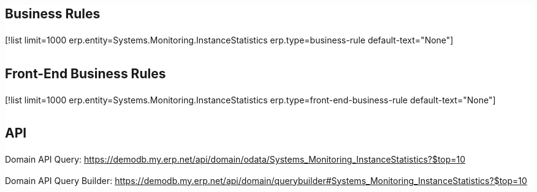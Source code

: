
## Business Rules

[!list limit=1000 erp.entity=Systems.Monitoring.InstanceStatistics erp.type=business-rule default-text="None"]

## Front-End Business Rules

[!list limit=1000 erp.entity=Systems.Monitoring.InstanceStatistics erp.type=front-end-business-rule default-text="None"]

## API

Domain API Query:
<https://demodb.my.erp.net/api/domain/odata/Systems_Monitoring_InstanceStatistics?$top=10>

Domain API Query Builder:
<https://demodb.my.erp.net/api/domain/querybuilder#Systems_Monitoring_InstanceStatistics?$top=10>

